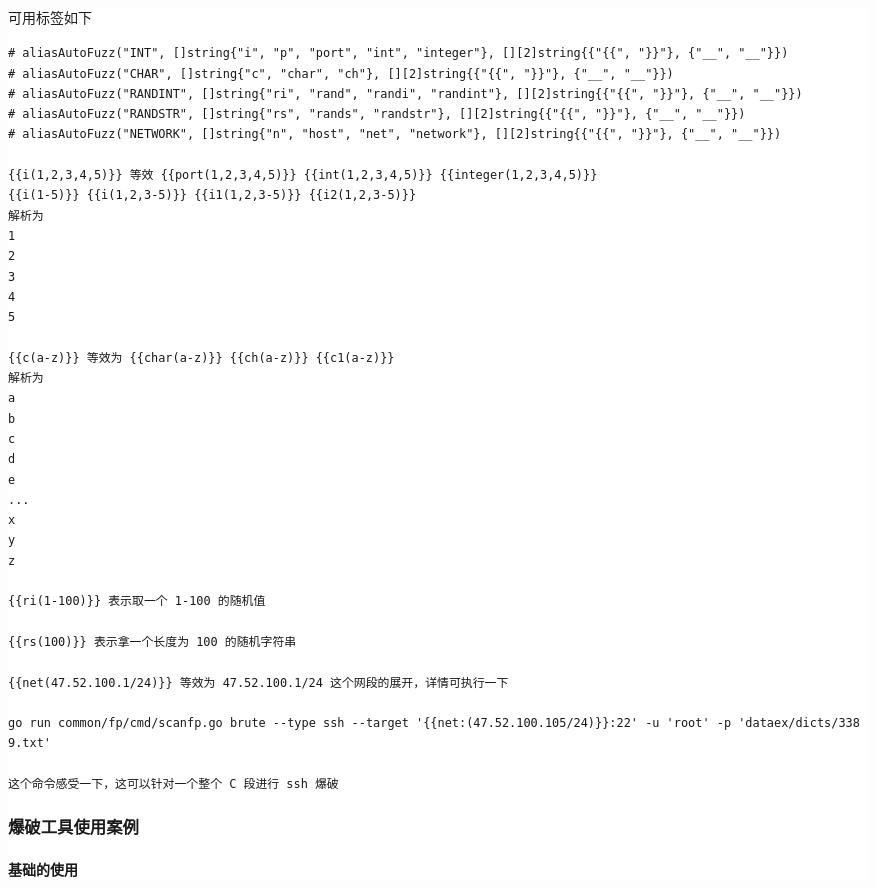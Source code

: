 ```
```

可用标签如下

```
# aliasAutoFuzz("INT", []string{"i", "p", "port", "int", "integer"}, [][2]string{{"{{", "}}"}, {"__", "__"}})
# aliasAutoFuzz("CHAR", []string{"c", "char", "ch"}, [][2]string{{"{{", "}}"}, {"__", "__"}})
# aliasAutoFuzz("RANDINT", []string{"ri", "rand", "randi", "randint"}, [][2]string{{"{{", "}}"}, {"__", "__"}})
# aliasAutoFuzz("RANDSTR", []string{"rs", "rands", "randstr"}, [][2]string{{"{{", "}}"}, {"__", "__"}})
# aliasAutoFuzz("NETWORK", []string{"n", "host", "net", "network"}, [][2]string{{"{{", "}}"}, {"__", "__"}})

{{i(1,2,3,4,5)}} 等效 {{port(1,2,3,4,5)}} {{int(1,2,3,4,5)}} {{integer(1,2,3,4,5)}}
{{i(1-5)}} {{i(1,2,3-5)}} {{i1(1,2,3-5)}} {{i2(1,2,3-5)}}
解析为
1
2
3
4
5

{{c(a-z)}} 等效为 {{char(a-z)}} {{ch(a-z)}} {{c1(a-z)}}
解析为
a
b
c
d
e
...
x
y
z

{{ri(1-100)}} 表示取一个 1-100 的随机值

{{rs(100)}} 表示拿一个长度为 100 的随机字符串

{{net(47.52.100.1/24)}} 等效为 47.52.100.1/24 这个网段的展开，详情可执行一下

go run common/fp/cmd/scanfp.go brute --type ssh --target '{{net:(47.52.100.105/24)}}:22' -u 'root' -p 'dataex/dicts/3389.txt'

这个命令感受一下，这可以针对一个整个 C 段进行 ssh 爆破
```

### 爆破工具使用案例

#### 基础的使用
